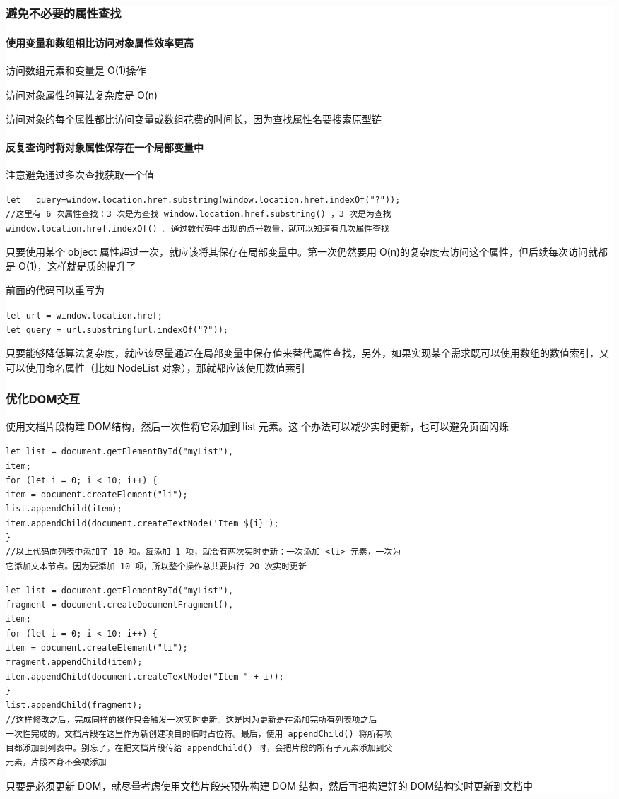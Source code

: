 ### 避免不必要的属性查找

#### 使用变量和数组相比访问对象属性效率更高

访问数组元素和变量是 O(1)操作

访问对象属性的算法复杂度是 O(n)

访问对象的每个属性都比访问变量或数组花费的时间长，因为查找属性名要搜索原型链

#### 反复查询时将对象属性保存在一个局部变量中

注意避免通过多次查找获取一个值

```
let   query=window.location.href.substring(window.location.href.indexOf("?"));
//这里有 6 次属性查找：3 次是为查找 window.location.href.substring() ，3 次是为查找
window.location.href.indexOf() 。通过数代码中出现的点号数量，就可以知道有几次属性查找
```

只要使用某个 object 属性超过一次，就应该将其保存在局部变量中。第一次仍然要用 O(n)的复杂度去访问这个属性，但后续每次访问就都是 O(1)，这样就是质的提升了

前面的代码可以重写为

```
let url = window.location.href;
let query = url.substring(url.indexOf("?"));
```

只要能够降低算法复杂度，就应该尽量通过在局部变量中保存值来替代属性查找，另外，如果实现某个需求既可以使用数组的数值索引，又可以使用命名属性（比如 NodeList 对象），那就都应该使用数值索引

### 优化DOM交互

使用文档片段构建 DOM结构，然后一次性将它添加到 list 元素。这
个办法可以减少实时更新，也可以避免页面闪烁

```
let list = document.getElementById("myList"),
item;
for (let i = 0; i < 10; i++) {
item = document.createElement("li");
list.appendChild(item);
item.appendChild(document.createTextNode('Item ${i}');
}
//以上代码向列表中添加了 10 项。每添加 1 项，就会有两次实时更新：一次添加 <li> 元素，一次为
它添加文本节点。因为要添加 10 项，所以整个操作总共要执行 20 次实时更新
```

```
let list = document.getElementById("myList"),
fragment = document.createDocumentFragment(),
item;
for (let i = 0; i < 10; i++) {
item = document.createElement("li");
fragment.appendChild(item);
item.appendChild(document.createTextNode("Item " + i));
}
list.appendChild(fragment);
//这样修改之后，完成同样的操作只会触发一次实时更新。这是因为更新是在添加完所有列表项之后
一次性完成的。文档片段在这里作为新创建项目的临时占位符。最后，使用 appendChild() 将所有项
目都添加到列表中。别忘了，在把文档片段传给 appendChild() 时，会把片段的所有子元素添加到父
元素，片段本身不会被添加
```

只要是必须更新 DOM，就尽量考虑使用文档片段来预先构建 DOM 结构，然后再把构建好的 DOM结构实时更新到文档中